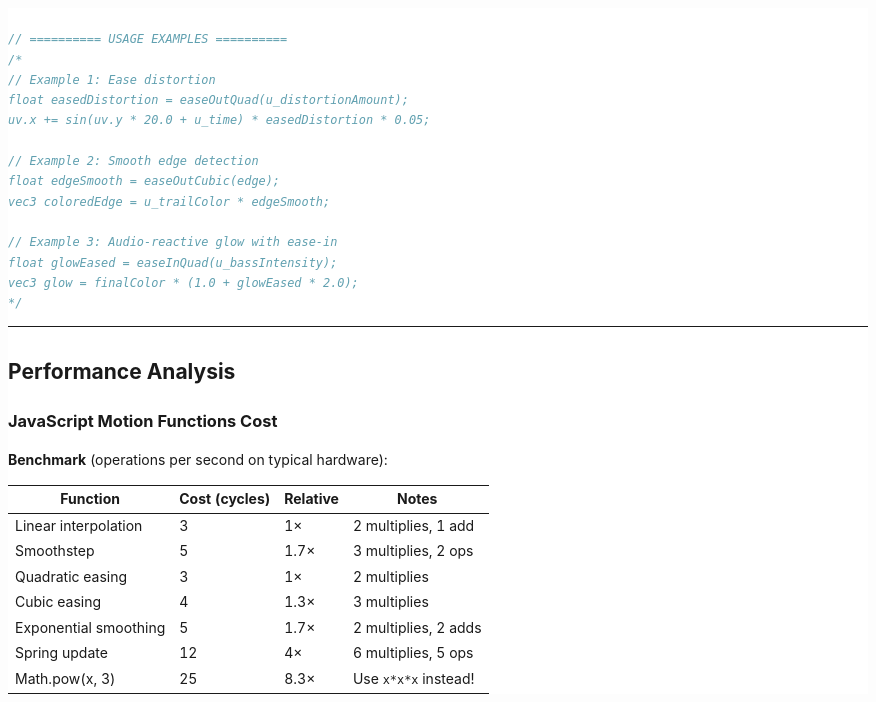 ```glsl

// ========== USAGE EXAMPLES ==========
/*
// Example 1: Ease distortion
float easedDistortion = easeOutQuad(u_distortionAmount);
uv.x += sin(uv.y * 20.0 + u_time) * easedDistortion * 0.05;

// Example 2: Smooth edge detection
float edgeSmooth = easeOutCubic(edge);
vec3 coloredEdge = u_trailColor * edgeSmooth;

// Example 3: Audio-reactive glow with ease-in
float glowEased = easeInQuad(u_bassIntensity);
vec3 glow = finalColor * (1.0 + glowEased * 2.0);
*/
```

---

## Performance Analysis

### JavaScript Motion Functions Cost

**Benchmark** (operations per second on typical hardware):

| Function              | Cost (cycles) | Relative | Notes                    |
|-----------------------|---------------|----------|--------------------------|
| Linear interpolation  | 3             | 1×       | 2 multiplies, 1 add      |
| Smoothstep            | 5             | 1.7×     | 3 multiplies, 2 ops      |
| Quadratic easing      | 3             | 1×       | 2 multiplies             |
| Cubic easing          | 4             | 1.3×     | 3 multiplies             |
| Exponential smoothing | 5             | 1.7×     | 2 multiplies, 2 adds     |
| Spring update         | 12            | 4×       | 6 multiplies, 5 ops      |
| Math.pow(x, 3)        | 25            | 8.3×     | Use `x*x*x` instead!     |
